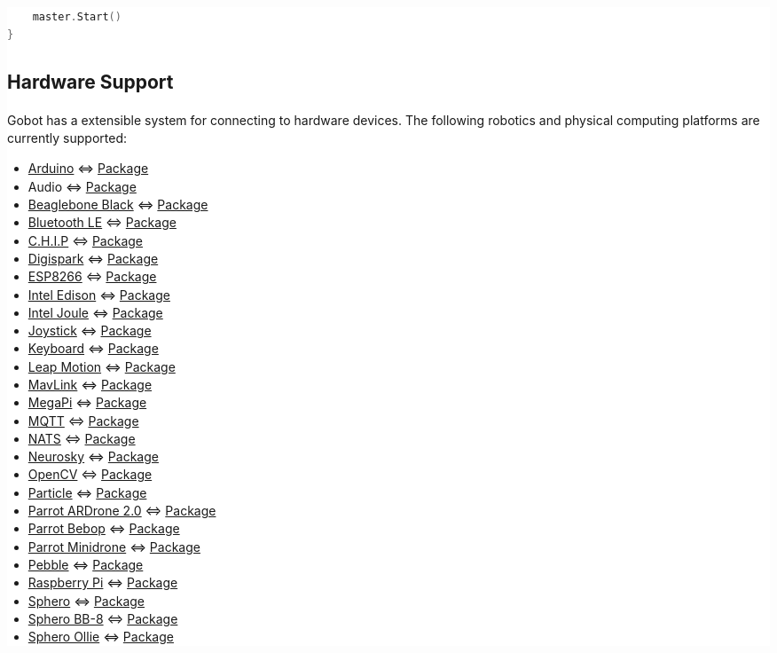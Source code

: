 ```go
	master.Start()
}
```

## Hardware Support
Gobot has a extensible system for connecting to hardware devices. The following robotics and physical computing platforms are currently supported:

- [Arduino](http://www.arduino.cc/) <=> [Package](https://github.com/hybridgroup/gobot/tree/master/platforms/firmata)
- Audio <=> [Package](https://github.com/hybridgroup/gobot/tree/master/platforms/audio)
- [Beaglebone Black](http://beagleboard.org/Products/BeagleBone+Black/) <=> [Package](https://github.com/hybridgroup/gobot/tree/master/platforms/beaglebone)
- [Bluetooth LE](https://www.bluetooth.com/what-is-bluetooth-technology/bluetooth-technology-basics/low-energy) <=> [Package](https://github.com/hybridgroup/gobot/tree/master/platforms/ble)
- [C.H.I.P](http://www.nextthing.co/pages/chip) <=> [Package](https://github.com/hybridgroup/gobot/tree/master/platforms/chip)
- [Digispark](http://digistump.com/products/1) <=> [Package](https://github.com/hybridgroup/gobot/tree/master/platforms/digispark)
- [ESP8266](http://esp8266.net/) <=> [Package](https://github.com/hybridgroup/gobot/tree/master/platforms/firmata)
- [Intel Edison](http://www.intel.com/content/www/us/en/do-it-yourself/edison.html) <=> [Package](https://github.com/hybridgroup/gobot/tree/master/platforms/intel-iot/edison)
- [Intel Joule](http://intel.com/joule/getstarted) <=> [Package](https://github.com/hybridgroup/gobot/tree/master/platforms/intel-iot/joule)
- [Joystick](http://en.wikipedia.org/wiki/Joystick) <=> [Package](https://github.com/hybridgroup/gobot/tree/master/platforms/joystick)
- [Keyboard](https://en.wikipedia.org/wiki/Computer_keyboard) <=> [Package](https://github.com/hybridgroup/gobot/tree/master/platforms/keyboard)
- [Leap Motion](https://www.leapmotion.com/) <=> [Package](https://github.com/hybridgroup/gobot/tree/master/platforms/leapmotion)
- [MavLink](http://qgroundcontrol.org/mavlink/start) <=> [Package](https://github.com/hybridgroup/gobot/tree/master/platforms/mavlink)
- [MegaPi](http://www.makeblock.com/megapi) <=> [Package](https://github.com/hybridgroup/gobot/tree/master/platforms/megapi)
- [MQTT](http://mqtt.org/) <=> [Package](https://github.com/hybridgroup/gobot/tree/master/platforms/mqtt)
- [NATS](http://nats.io/) <=> [Package](https://github.com/hybridgroup/gobot/tree/master/platforms/nats)
- [Neurosky](http://neurosky.com/products-markets/eeg-biosensors/hardware/) <=> [Package](https://github.com/hybridgroup/gobot/tree/master/platforms/neurosky)
- [OpenCV](http://opencv.org/) <=> [Package](https://github.com/hybridgroup/gobot/tree/master/platforms/opencv)
- [Particle](https://www.particle.io/) <=> [Package](https://github.com/hybridgroup/gobot/tree/master/platforms/particle)
- [Parrot ARDrone 2.0](http://ardrone2.parrot.com/) <=> [Package](https://github.com/hybridgroup/gobot/tree/master/platforms/parrot/ardrone)
- [Parrot Bebop](http://www.parrot.com/usa/products/bebop-drone/) <=> [Package](https://github.com/hybridgroup/gobot/tree/master/platforms/parrot/bebop)
- [Parrot Minidrone](https://www.parrot.com/us/minidrones) <=> [Package](https://github.com/hybridgroup/gobot/tree/master/platforms/parrot/minidrone)
- [Pebble](https://www.getpebble.com/) <=> [Package](https://github.com/hybridgroup/gobot/tree/master/platforms/pebble)
- [Raspberry Pi](http://www.raspberrypi.org/) <=> [Package](https://github.com/hybridgroup/gobot/tree/master/platforms/raspi)
- [Sphero](http://www.sphero.com/) <=> [Package](https://github.com/hybridgroup/gobot/tree/master/platforms/sphero)
- [Sphero BB-8](http://www.sphero.com/bb8) <=> [Package](https://github.com/hybridgroup/gobot/tree/master/platforms/sphero/bb8)
- [Sphero Ollie](http://www.sphero.com/) <=> [Package](https://github.com/hybridgroup/gobot/tree/master/platforms/sphero/ollie)
